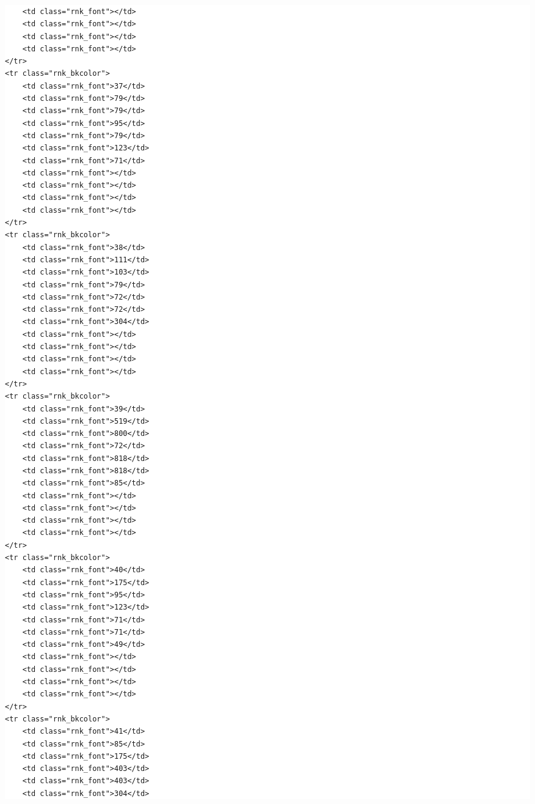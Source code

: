         <td class="rnk_font"></td>
        <td class="rnk_font"></td>
        <td class="rnk_font"></td>
        <td class="rnk_font"></td>
    </tr>
    <tr class="rnk_bkcolor">
        <td class="rnk_font">37</td>
        <td class="rnk_font">79</td>
        <td class="rnk_font">79</td>
        <td class="rnk_font">95</td>
        <td class="rnk_font">79</td>
        <td class="rnk_font">123</td>
        <td class="rnk_font">71</td>
        <td class="rnk_font"></td>
        <td class="rnk_font"></td>
        <td class="rnk_font"></td>
        <td class="rnk_font"></td>
    </tr>
    <tr class="rnk_bkcolor">
        <td class="rnk_font">38</td>
        <td class="rnk_font">111</td>
        <td class="rnk_font">103</td>
        <td class="rnk_font">79</td>
        <td class="rnk_font">72</td>
        <td class="rnk_font">72</td>
        <td class="rnk_font">304</td>
        <td class="rnk_font"></td>
        <td class="rnk_font"></td>
        <td class="rnk_font"></td>
        <td class="rnk_font"></td>
    </tr>
    <tr class="rnk_bkcolor">
        <td class="rnk_font">39</td>
        <td class="rnk_font">519</td>
        <td class="rnk_font">800</td>
        <td class="rnk_font">72</td>
        <td class="rnk_font">818</td>
        <td class="rnk_font">818</td>
        <td class="rnk_font">85</td>
        <td class="rnk_font"></td>
        <td class="rnk_font"></td>
        <td class="rnk_font"></td>
        <td class="rnk_font"></td>
    </tr>
    <tr class="rnk_bkcolor">
        <td class="rnk_font">40</td>
        <td class="rnk_font">175</td>
        <td class="rnk_font">95</td>
        <td class="rnk_font">123</td>
        <td class="rnk_font">71</td>
        <td class="rnk_font">71</td>
        <td class="rnk_font">49</td>
        <td class="rnk_font"></td>
        <td class="rnk_font"></td>
        <td class="rnk_font"></td>
        <td class="rnk_font"></td>
    </tr>
    <tr class="rnk_bkcolor">
        <td class="rnk_font">41</td>
        <td class="rnk_font">85</td>
        <td class="rnk_font">175</td>
        <td class="rnk_font">403</td>
        <td class="rnk_font">403</td>
        <td class="rnk_font">304</td>